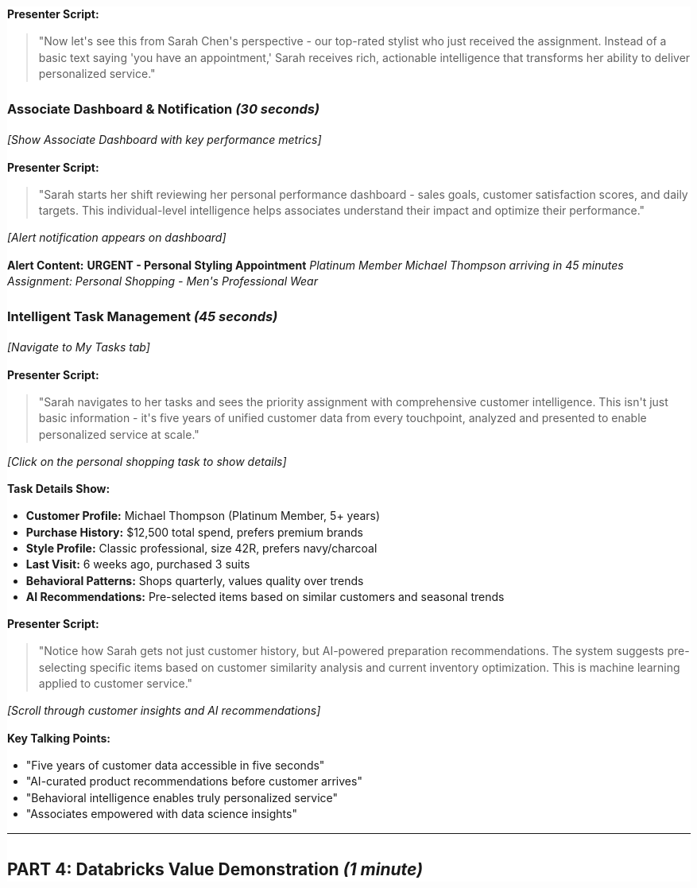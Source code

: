 **Presenter Script:**
> "Now let's see this from Sarah Chen's perspective - our top-rated stylist who just received the assignment. Instead of a basic text saying 'you have an appointment,' Sarah receives rich, actionable intelligence that transforms her ability to deliver personalized service."

### **Associate Dashboard & Notification** *(30 seconds)*
*[Show Associate Dashboard with key performance metrics]*

**Presenter Script:**
> "Sarah starts her shift reviewing her personal performance dashboard - sales goals, customer satisfaction scores, and daily targets. This individual-level intelligence helps associates understand their impact and optimize their performance."

*[Alert notification appears on dashboard]*

**Alert Content:**
**URGENT - Personal Styling Appointment**
*Platinum Member Michael Thompson arriving in 45 minutes*
*Assignment: Personal Shopping - Men's Professional Wear*

### **Intelligent Task Management** *(45 seconds)*
*[Navigate to My Tasks tab]*

**Presenter Script:**
> "Sarah navigates to her tasks and sees the priority assignment with comprehensive customer intelligence. This isn't just basic information - it's five years of unified customer data from every touchpoint, analyzed and presented to enable personalized service at scale."

*[Click on the personal shopping task to show details]*

**Task Details Show:**
- **Customer Profile:** Michael Thompson (Platinum Member, 5+ years)  
- **Purchase History:** $12,500 total spend, prefers premium brands
- **Style Profile:** Classic professional, size 42R, prefers navy/charcoal
- **Last Visit:** 6 weeks ago, purchased 3 suits
- **Behavioral Patterns:** Shops quarterly, values quality over trends
- **AI Recommendations:** Pre-selected items based on similar customers and seasonal trends

**Presenter Script:**
> "Notice how Sarah gets not just customer history, but AI-powered preparation recommendations. The system suggests pre-selecting specific items based on customer similarity analysis and current inventory optimization. This is machine learning applied to customer service."

*[Scroll through customer insights and AI recommendations]*

**Key Talking Points:**
- "Five years of customer data accessible in five seconds"
- "AI-curated product recommendations before customer arrives"
- "Behavioral intelligence enables truly personalized service"
- "Associates empowered with data science insights"

---

## **PART 4: Databricks Value Demonstration** *(1 minute)*
